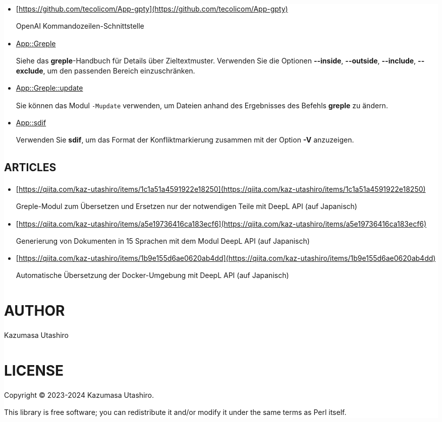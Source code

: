 - [https://github.com/tecolicom/App-gpty](https://github.com/tecolicom/App-gpty)

    OpenAI Kommandozeilen-Schnittstelle

- [App::Greple](https://metacpan.org/pod/App%3A%3AGreple)

    Siehe das **greple**-Handbuch für Details über Zieltextmuster. Verwenden Sie die Optionen **--inside**, **--outside**, **--include**, **--exclude**, um den passenden Bereich einzuschränken.

- [App::Greple::update](https://metacpan.org/pod/App%3A%3AGreple%3A%3Aupdate)

    Sie können das Modul `-Mupdate` verwenden, um Dateien anhand des Ergebnisses des Befehls **greple** zu ändern.

- [App::sdif](https://metacpan.org/pod/App%3A%3Asdif)

    Verwenden Sie **sdif**, um das Format der Konfliktmarkierung zusammen mit der Option **-V** anzuzeigen.

## ARTICLES

- [https://qiita.com/kaz-utashiro/items/1c1a51a4591922e18250](https://qiita.com/kaz-utashiro/items/1c1a51a4591922e18250)

    Greple-Modul zum Übersetzen und Ersetzen nur der notwendigen Teile mit DeepL API (auf Japanisch)

- [https://qiita.com/kaz-utashiro/items/a5e19736416ca183ecf6](https://qiita.com/kaz-utashiro/items/a5e19736416ca183ecf6)

    Generierung von Dokumenten in 15 Sprachen mit dem Modul DeepL API (auf Japanisch)

- [https://qiita.com/kaz-utashiro/items/1b9e155d6ae0620ab4dd](https://qiita.com/kaz-utashiro/items/1b9e155d6ae0620ab4dd)

    Automatische Übersetzung der Docker-Umgebung mit DeepL API (auf Japanisch)

# AUTHOR

Kazumasa Utashiro

# LICENSE

Copyright © 2023-2024 Kazumasa Utashiro.

This library is free software; you can redistribute it and/or modify
it under the same terms as Perl itself.
